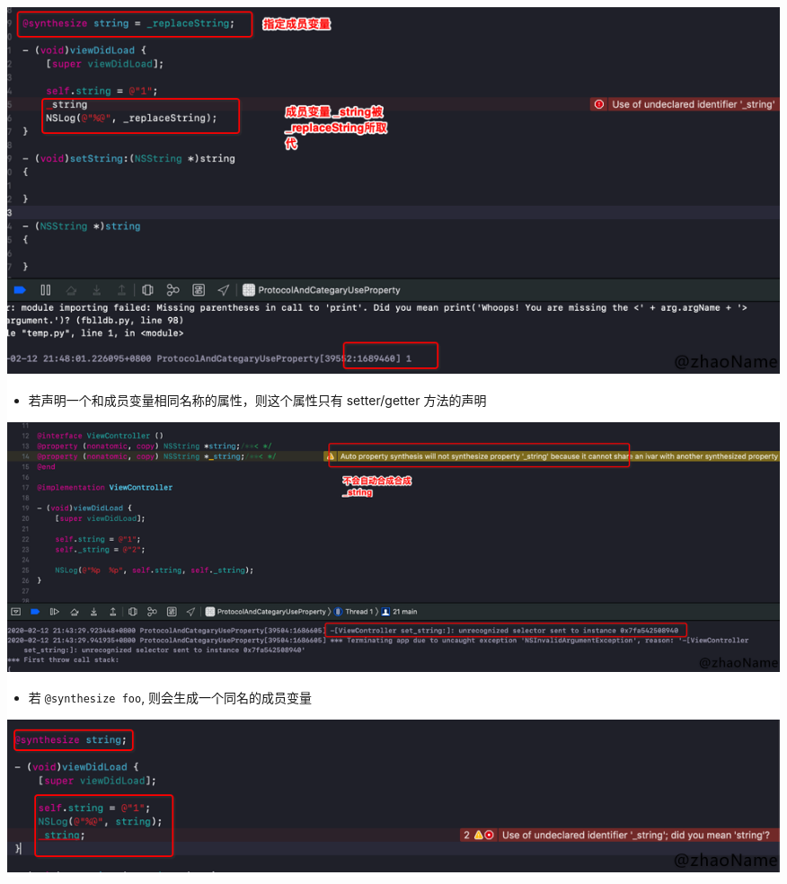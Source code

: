 ![](../Images/Interview/招聘一个靠谱的iOS/HireAReliableiOS_image03.png)

- 若声明一个和成员变量相同名称的属性，则这个属性只有 setter/getter 方法的声明

![](../Images/Interview/招聘一个靠谱的iOS/HireAReliableiOS_image04.png)

- 若 `@synthesize foo`, 则会生成一个同名的成员变量

![](../Images/Interview/招聘一个靠谱的iOS/HireAReliableiOS_image05.png)
